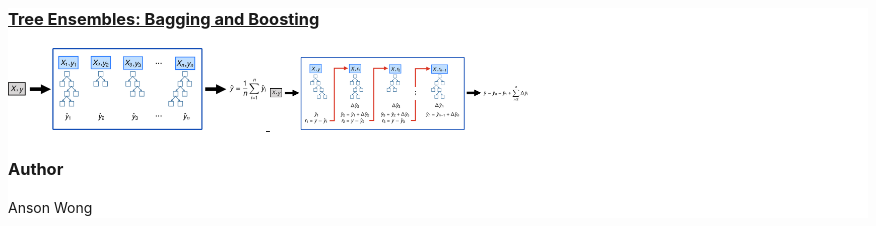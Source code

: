 ### [Tree Ensembles: Bagging and Boosting](advanced_ML/tree_ensembles)

<a href="advanced_ML/tree_ensembles"> 
<img src="advanced_ML/tree_ensembles/images/coverart_bagging.png" width="30%">
</a>

<a href="advanced_ML/tree_ensembles"> 
<img src="advanced_ML/tree_ensembles/images/coverart_boosting.png" width="30%">
</a>

### Author

Anson Wong